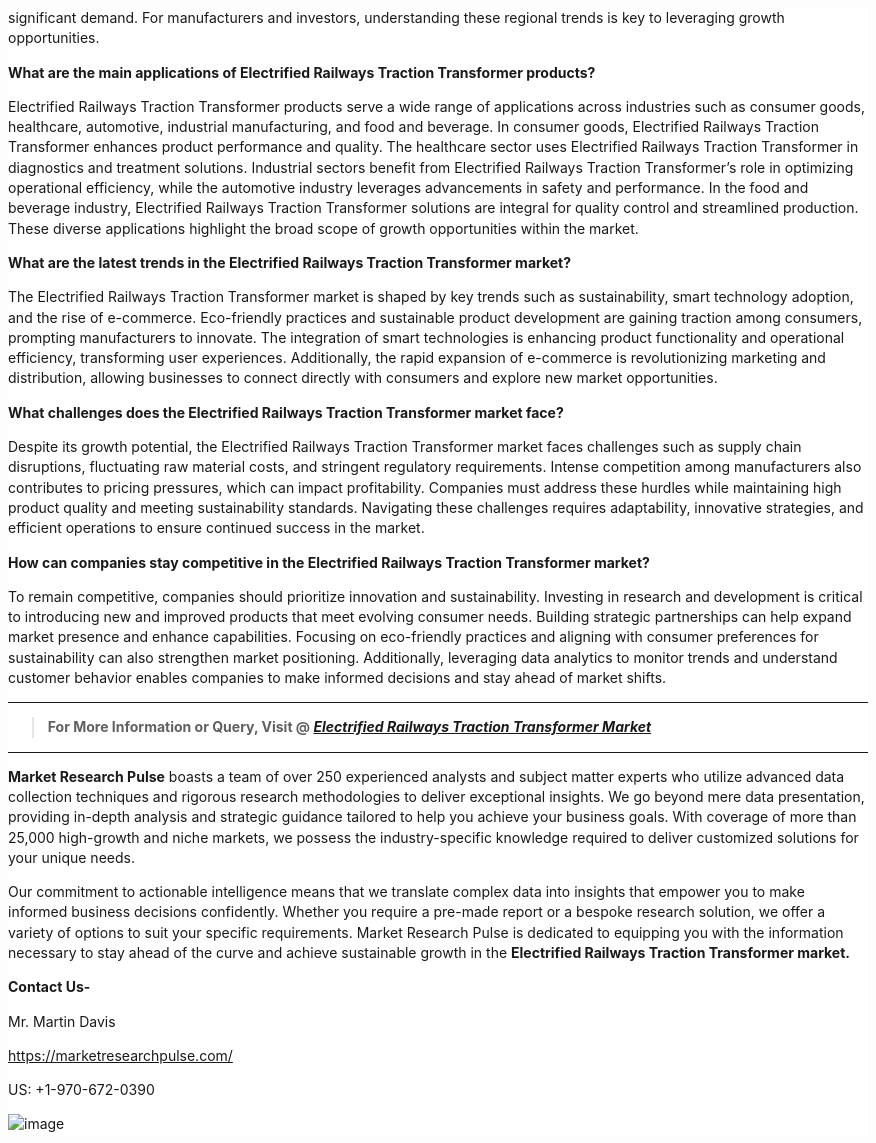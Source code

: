 significant demand. For manufacturers and investors, understanding these regional trends is key to leveraging growth opportunities.</p><p><strong>What are the main applications of Electrified Railways Traction Transformer products?</strong></p><p>Electrified Railways Traction Transformer products serve a wide range of applications across industries such as consumer goods, healthcare, automotive, industrial manufacturing, and food and beverage. In consumer goods, Electrified Railways Traction Transformer enhances product performance and quality. The healthcare sector uses Electrified Railways Traction Transformer in diagnostics and treatment solutions. Industrial sectors benefit from Electrified Railways Traction Transformer&rsquo;s role in optimizing operational efficiency, while the automotive industry leverages advancements in safety and performance. In the food and beverage industry, Electrified Railways Traction Transformer solutions are integral for quality control and streamlined production. These diverse applications highlight the broad scope of growth opportunities within the market.</p><p><strong>What are the latest trends in the Electrified Railways Traction Transformer market?</strong></p><p>The Electrified Railways Traction Transformer market is shaped by key trends such as sustainability, smart technology adoption, and the rise of e-commerce. Eco-friendly practices and sustainable product development are gaining traction among consumers, prompting manufacturers to innovate. The integration of smart technologies is enhancing product functionality and operational efficiency, transforming user experiences. Additionally, the rapid expansion of e-commerce is revolutionizing marketing and distribution, allowing businesses to connect directly with consumers and explore new market opportunities.</p><p><strong>What challenges does the Electrified Railways Traction Transformer market face?</strong></p><p>Despite its growth potential, the Electrified Railways Traction Transformer market faces challenges such as supply chain disruptions, fluctuating raw material costs, and stringent regulatory requirements. Intense competition among manufacturers also contributes to pricing pressures, which can impact profitability. Companies must address these hurdles while maintaining high product quality and meeting sustainability standards. Navigating these challenges requires adaptability, innovative strategies, and efficient operations to ensure continued success in the market.</p><p><strong>How can companies stay competitive in the Electrified Railways Traction Transformer market?</strong></p><p>To remain competitive, companies should prioritize innovation and sustainability. Investing in research and development is critical to introducing new and improved products that meet evolving consumer needs. Building strategic partnerships can help expand market presence and enhance capabilities. Focusing on eco-friendly practices and aligning with consumer preferences for sustainability can also strengthen market positioning. Additionally, leveraging data analytics to monitor trends and understand customer behavior enables companies to make informed decisions and stay ahead of market shifts.</p><hr /><blockquote><p><strong>For More Information or Query, Visit @&nbsp;<em><a href="https://marketresearchpulse.com/report/128615/electrified-railways-traction-transformer-market?utm_source=Linkedin&utm_medium=022">Electrified Railways Traction Transformer Market</a></em></strong></p></blockquote><hr /><p><strong>Market Research Pulse</strong> boasts a team of over 250 experienced analysts and subject matter experts who utilize advanced data collection techniques and rigorous research methodologies to deliver exceptional insights. We go beyond mere data presentation, providing in-depth analysis and strategic guidance tailored to help you achieve your business goals. With coverage of more than 25,000 high-growth and niche markets, we possess the industry-specific knowledge required to deliver customized solutions for your unique needs.</p><p>Our commitment to actionable intelligence means that we translate complex data into insights that empower you to make informed business decisions confidently. Whether you require a pre-made report or a bespoke research solution, we offer a variety of options to suit your specific requirements. Market Research Pulse is dedicated to equipping you with the information necessary to stay ahead of the curve and achieve sustainable growth in the <strong>Electrified Railways Traction Transformer market.</strong></p><p><strong>Contact Us-</strong></p><p>Mr. Martin Davis</p><p>https://marketresearchpulse.com/</p><p>US: +1-970-672-0390</p>
![image](https://github.com/user-attachments/assets/63cc24cc-da03-4f1b-8d9b-b900f63dc21b)
